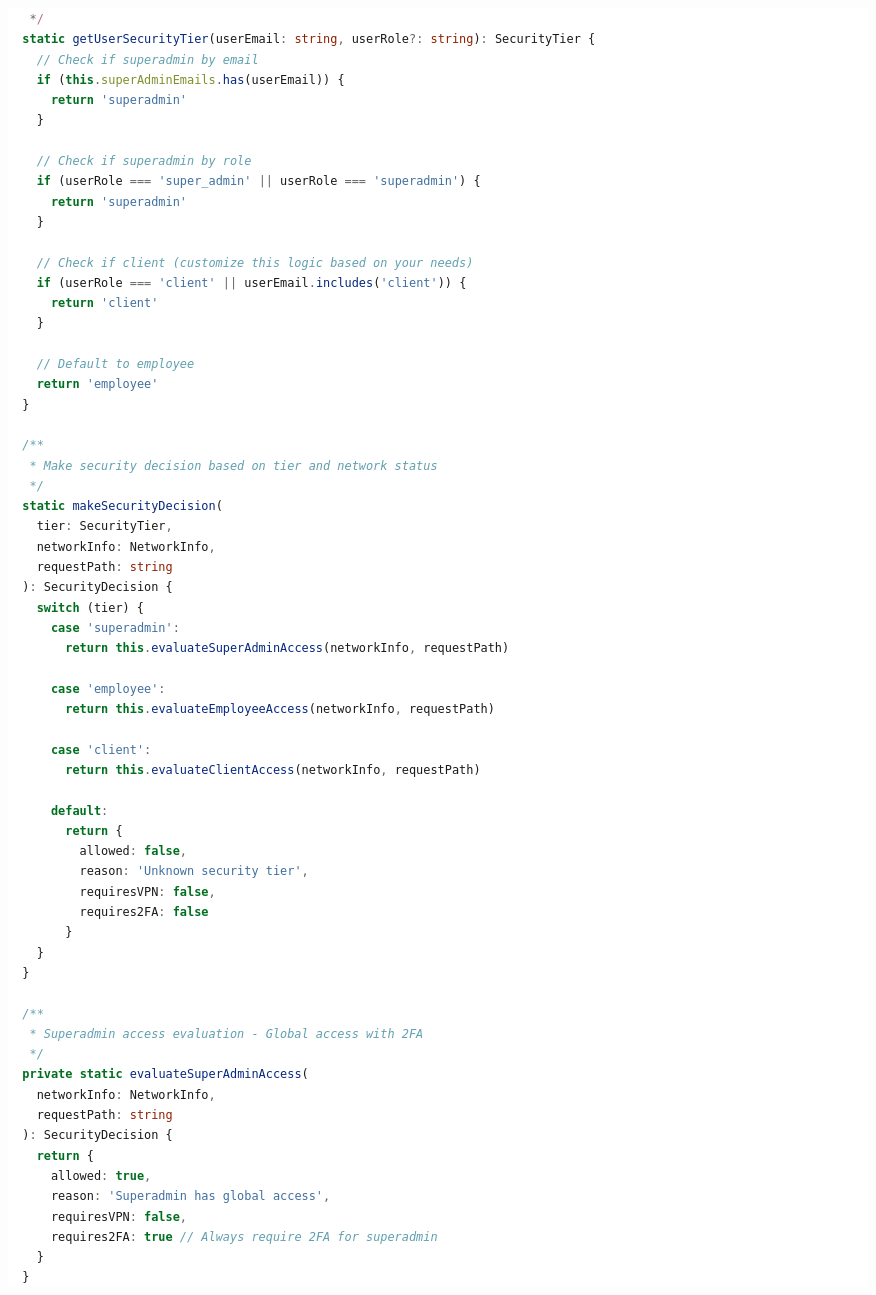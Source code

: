 ```typescript
   */
  static getUserSecurityTier(userEmail: string, userRole?: string): SecurityTier {
    // Check if superadmin by email
    if (this.superAdminEmails.has(userEmail)) {
      return 'superadmin'
    }
    
    // Check if superadmin by role
    if (userRole === 'super_admin' || userRole === 'superadmin') {
      return 'superadmin'
    }
    
    // Check if client (customize this logic based on your needs)
    if (userRole === 'client' || userEmail.includes('client')) {
      return 'client'
    }
    
    // Default to employee
    return 'employee'
  }

  /**
   * Make security decision based on tier and network status
   */
  static makeSecurityDecision(
    tier: SecurityTier,
    networkInfo: NetworkInfo,
    requestPath: string
  ): SecurityDecision {
    switch (tier) {
      case 'superadmin':
        return this.evaluateSuperAdminAccess(networkInfo, requestPath)
      
      case 'employee':
        return this.evaluateEmployeeAccess(networkInfo, requestPath)
      
      case 'client':
        return this.evaluateClientAccess(networkInfo, requestPath)
      
      default:
        return {
          allowed: false,
          reason: 'Unknown security tier',
          requiresVPN: false,
          requires2FA: false
        }
    }
  }

  /**
   * Superadmin access evaluation - Global access with 2FA
   */
  private static evaluateSuperAdminAccess(
    networkInfo: NetworkInfo,
    requestPath: string
  ): SecurityDecision {
    return {
      allowed: true,
      reason: 'Superadmin has global access',
      requiresVPN: false,
      requires2FA: true // Always require 2FA for superadmin
    }
  }
```